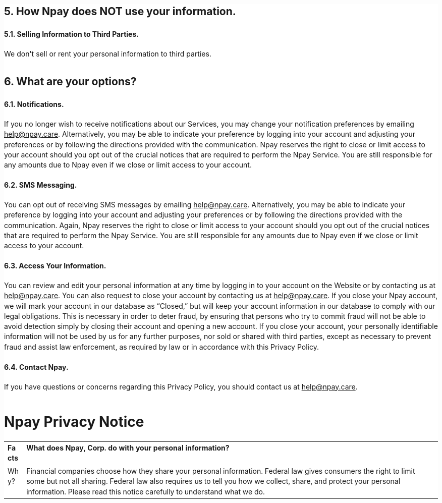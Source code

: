
## 5. How Npay does NOT use your information.


#### 5.1. Selling Information to Third Parties.

We don't sell or rent your personal information to third parties.


## 6. What are your options?


#### 6.1. Notifications.

If you no longer wish to receive notifications about our Services, you may change your notification preferences by emailing help@npay.care. Alternatively, you may be able to indicate your preference by logging into your account and adjusting your preferences or by following the directions provided with the communication. Npay reserves the right to close or limit access to your account should you opt out of the crucial notices that are required to perform the Npay Service. You are still responsible for any amounts due to Npay even if we close or limit access to your account.


#### 6.2. SMS Messaging.

You can opt out of receiving SMS messages by emailing help@npay.care. Alternatively, you may be able to indicate your preference by logging into your account and adjusting your preferences or by following the directions provided with the communication. Again, Npay reserves the right to close or limit access to your account should you opt out of the crucial notices that are required to perform the Npay Service. You are still responsible for any amounts due to Npay even if we close or limit access to your account.


#### 6.3. Access Your Information.

You can review and edit your personal information at any time by logging in to your account on the Website or by contacting us at help@npay.care. You can also request to close your account by contacting us at help@npay.care. If you close your Npay account, we will mark your account in our database as “Closed,” but will keep your account information in our database to comply with our legal obligations. This is necessary in order to deter fraud, by ensuring that persons who try to commit fraud will not be able to avoid detection simply by closing their account and opening a new account. If you close your account, your personally identifiable information will not be used by us for any further purposes, nor sold or shared with third parties, except as necessary to prevent fraud and assist law enforcement, as required by law or in accordance with this Privacy Policy.


#### 6.4. Contact Npay.

If you have questions or concerns regarding this Privacy Policy, you should contact us at [help@npay.care](mailto:help@Npay.com).


# Npay Privacy Notice


<table>
  <tr>
   <td><strong>Facts</strong>
   </td>
   <td><strong>What does Npay, Corp. do with your personal information?</strong>
   </td>
  </tr>
  <tr>
   <td>Why?
   </td>
   <td>Financial companies choose how they share your personal information. Federal law gives consumers the right to limit some but not all sharing. Federal law also requires us to tell you how we collect, share, and protect your personal information. Please read this notice carefully to understand what we do.